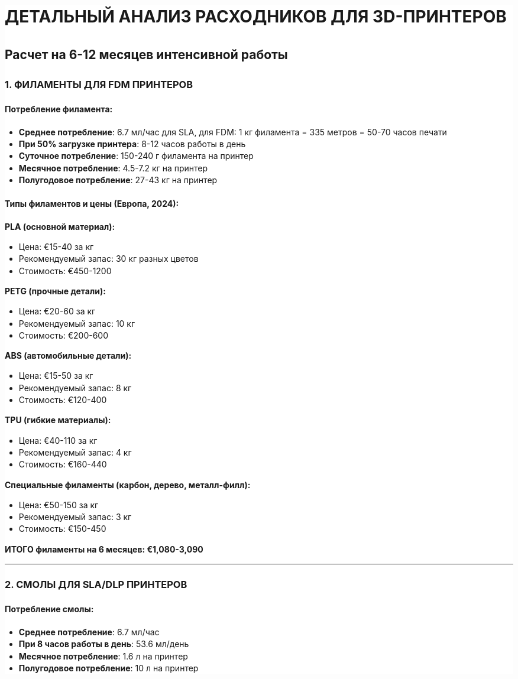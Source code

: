 # ДЕТАЛЬНЫЙ АНАЛИЗ РАСХОДНИКОВ ДЛЯ 3D-ПРИНТЕРОВ
## Расчет на 6-12 месяцев интенсивной работы

### 1. ФИЛАМЕНТЫ ДЛЯ FDM ПРИНТЕРОВ

#### Потребление филамента:
- **Среднее потребление**: 6.7 мл/час для SLA, для FDM: 1 кг филамента = 335 метров = 50-70 часов печати
- **При 50% загрузке принтера**: 8-12 часов работы в день
- **Суточное потребление**: 150-240 г филамента на принтер
- **Месячное потребление**: 4.5-7.2 кг на принтер
- **Полугодовое потребление**: 27-43 кг на принтер

#### Типы филаментов и цены (Европа, 2024):

**PLA (основной материал):**
- Цена: €15-40 за кг
- Рекомендуемый запас: 30 кг разных цветов
- Стоимость: €450-1200

**PETG (прочные детали):**
- Цена: €20-60 за кг
- Рекомендуемый запас: 10 кг
- Стоимость: €200-600

**ABS (автомобильные детали):**
- Цена: €15-50 за кг
- Рекомендуемый запас: 8 кг
- Стоимость: €120-400

**TPU (гибкие материалы):**
- Цена: €40-110 за кг
- Рекомендуемый запас: 4 кг
- Стоимость: €160-440

**Специальные филаменты (карбон, дерево, металл-филл):**
- Цена: €50-150 за кг
- Рекомендуемый запас: 3 кг
- Стоимость: €150-450

**ИТОГО филаменты на 6 месяцев: €1,080-3,090**

---

### 2. СМОЛЫ ДЛЯ SLA/DLP ПРИНТЕРОВ

#### Потребление смолы:
- **Среднее потребление**: 6.7 мл/час
- **При 8 часов работы в день**: 53.6 мл/день
- **Месячное потребление**: 1.6 л на принтер
- **Полугодовое потребление**: 10 л на принтер
